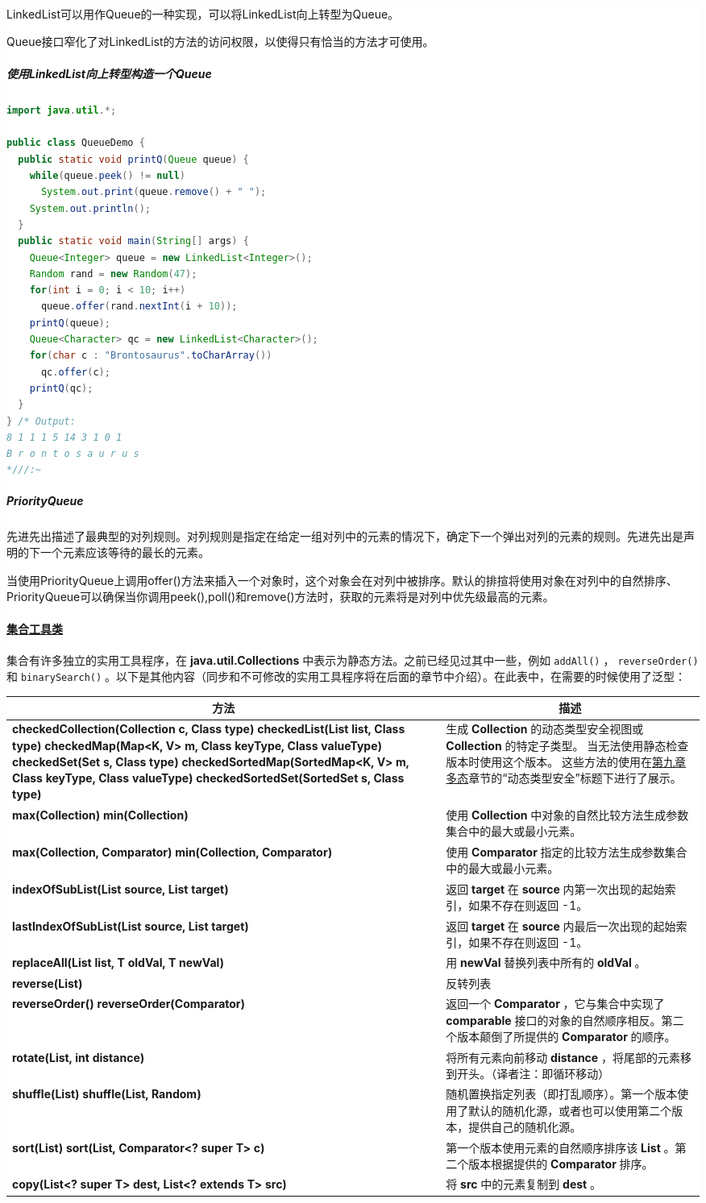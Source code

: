 LinkedList可以用作Queue的一种实现，可以将LinkedList向上转型为Queue。

Queue接口窄化了对LinkedList的方法的访问权限，以使得只有恰当的方法才可使用。

##### 使用LinkedList向上转型构造一个Queue

```java
import java.util.*;

public class QueueDemo {
  public static void printQ(Queue queue) {
    while(queue.peek() != null)
      System.out.print(queue.remove() + " ");
    System.out.println();
  }
  public static void main(String[] args) {
    Queue<Integer> queue = new LinkedList<Integer>();
    Random rand = new Random(47);
    for(int i = 0; i < 10; i++)
      queue.offer(rand.nextInt(i + 10));
    printQ(queue);
    Queue<Character> qc = new LinkedList<Character>();
    for(char c : "Brontosaurus".toCharArray())
      qc.offer(c);
    printQ(qc);
  }
} /* Output:
8 1 1 1 5 14 3 1 0 1
B r o n t o s a u r u s
*///:~

```

##### PriorityQueue

先进先出描述了最典型的对列规则。对列规则是指定在给定一组对列中的元素的情况下，确定下一个弹出对列的元素的规则。先进先出是声明的下一个元素应该等待的最长的元素。

当使用PriorityQueue上调用offer()方法来插入一个对象时，这个对象会在对列中被排序。默认的排揎将使用对象在对列中的自然排序、PriorityQueue可以确保当你调用peek(),poll()和remove()方法时，获取的元素将是对列中优先级最高的元素。

#### [集合工具类]()

集合有许多独立的实用工具程序，在 **java.util.Collections** 中表示为静态方法。之前已经见过其中一些，例如 `addAll()` ， `reverseOrder()` 和 `binarySearch()` 。以下是其他内容（同步和不可修改的实用工具程序将在后面的章节中介绍）。在此表中，在需要的时候使用了泛型：

| 方法                                                         | 描述                                                         |
| ------------------------------------------------------------ | ------------------------------------------------------------ |
| **checkedCollection(Collection<T> c, Class<T> type)**  **checkedList(List<T> list, Class<T> type)**  **checkedMap(Map<K, V> m, Class<K> keyType, Class<V> valueType)**  **checkedSet(Set<T> s, Class<T> type)**  **checkedSortedMap(SortedMap<K, V> m, Class<K> keyType, Class<V> valueType)**  **checkedSortedSet(SortedSet<T> s, Class<T> type)** | 生成 **Collection** 的动态类型安全视图或 **Collection** 的特定子类型。 当无法使用静态检查版本时使用这个版本。  这些方法的使用在[第九章 多态](https://lingcoder.github.io/OnJava8/#/)章节的“动态类型安全”标题下进行了展示。 |
| **max(Collection)**  **min(Collection)**                     | 使用 **Collection** 中对象的自然比较方法生成参数集合中的最大或最小元素。 |
| **max(Collection, Comparator)**  **min(Collection, Comparator)** | 使用 **Comparator** 指定的比较方法生成参数集合中的最大或最小元素。 |
| **indexOfSubList(List source, List target)**                 | 返回 **target** 在 **source** 内第一次出现的起始索引，如果不存在则返回 -1。 |
| **lastIndexOfSubList(List source, List target)**             | 返回 **target** 在 **source** 内最后一次出现的起始索引，如果不存在则返回 -1。 |
| **replaceAll(List<T> list, T oldVal, T newVal)**             | 用 **newVal** 替换列表中所有的 **oldVal** 。                 |
| **reverse(List)**                                            | 反转列表                                                     |
| **reverseOrder()**  **reverseOrder(Comparator<T>)**          | 返回一个 **Comparator** ，它与集合中实现了 **comparable<T>** 接口的对象的自然顺序相反。第二个版本颠倒了所提供的 **Comparator** 的顺序。 |
| **rotate(List, int distance)**                               | 将所有元素向前移动 **distance** ，将尾部的元素移到开头。（译者注：即循环移动） |
| **shuffle(List)**  **shuffle(List, Random)**                 | 随机置换指定列表（即打乱顺序）。第一个版本使用了默认的随机化源，或者也可以使用第二个版本，提供自己的随机化源。 |
| **sort(List<T>)**  **sort(List<T>, Comparator<? super T> c)** | 第一个版本使用元素的自然顺序排序该 **List<T>** 。第二个版本根据提供的 **Comparator** 排序。 |
| **copy(List<? super T> dest, List<? extends T> src)**        | 将 **src** 中的元素复制到 **dest** 。                        |